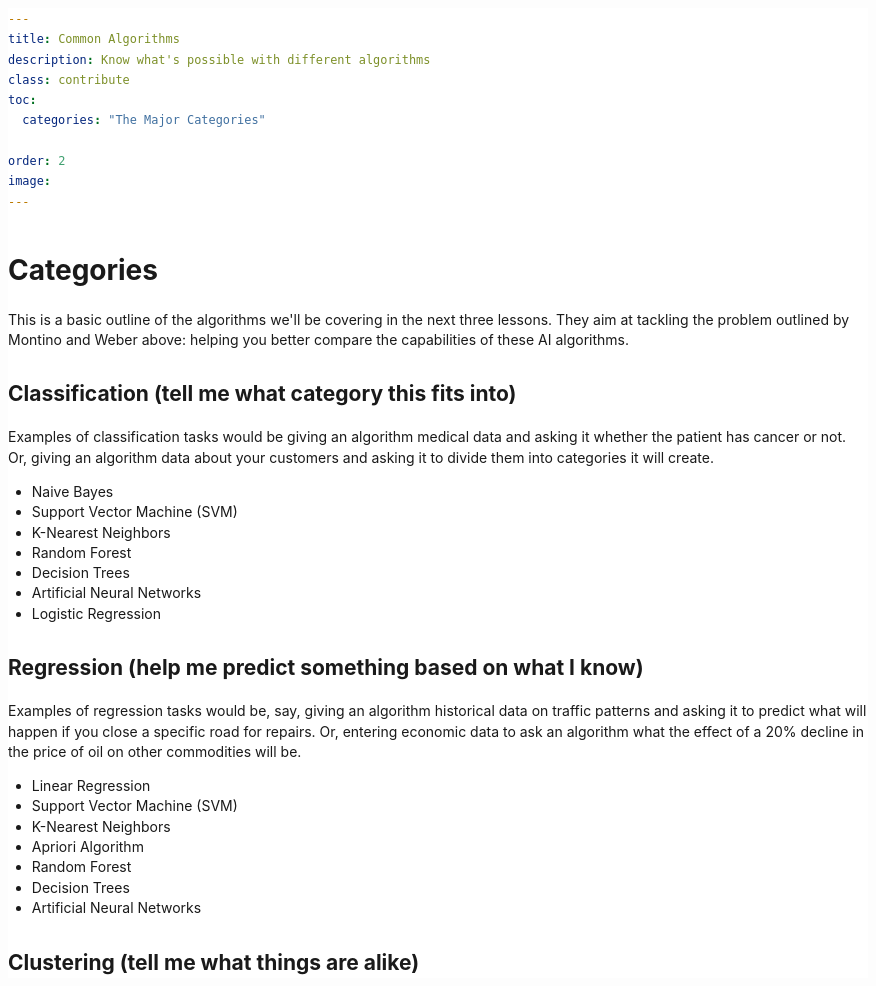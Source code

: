 ```yaml
---
title: Common Algorithms
description: Know what's possible with different algorithms 
class: contribute
toc:
  categories: "The Major Categories"

order: 2
image: 
---
```


# Categories
This is a basic outline of the algorithms we'll be covering in the next three
lessons. They aim at tackling the problem outlined by Montino and Weber above:
helping you better compare the capabilities of these AI algorithms.

## Classification (tell me what category this fits into)

Examples of classification tasks would be giving an algorithm medical data and
asking it whether the patient has cancer or not. Or, giving an algorithm data
about your customers and asking it to divide them into categories it will
create.

  * Naive Bayes
  * Support Vector Machine (SVM)
  * K-Nearest Neighbors
  * Random Forest
  * Decision Trees
  * Artificial Neural Networks
  * Logistic Regression

## Regression (help me predict something based on what I know)

Examples of regression tasks would be, say, giving an algorithm historical
data on traffic patterns and asking it to predict what will happen if you
close a specific road for repairs. Or, entering economic data to ask an
algorithm what the effect of a 20% decline in the price of oil on other
commodities will be.

  * Linear Regression
  * Support Vector Machine (SVM)
  * K-Nearest Neighbors
  * Apriori Algorithm
  * Random Forest
  * Decision Trees
  * Artificial Neural Networks

## Clustering (tell me what things are alike)
